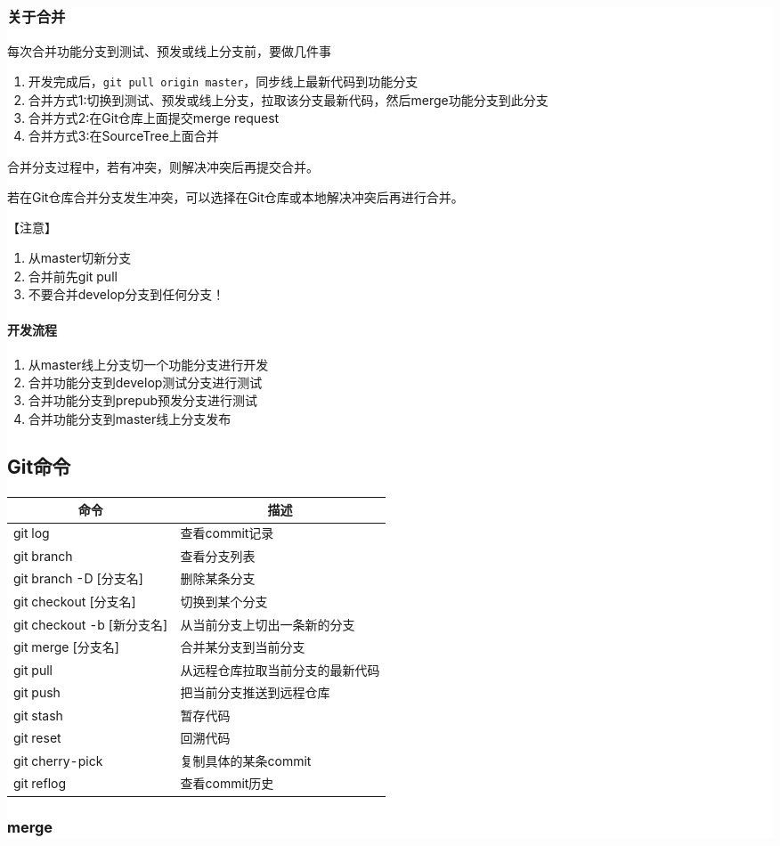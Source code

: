 ### 关于合并

每次合并功能分支到测试、预发或线上分支前，要做几件事

1. 开发完成后，`git pull origin master`，同步线上最新代码到功能分支
2. 合并方式1:切换到测试、预发或线上分支，拉取该分支最新代码，然后merge功能分支到此分支
3. 合并方式2:在Git仓库上面提交merge request
4. 合并方式3:在SourceTree上面合并

合并分支过程中，若有冲突，则解决冲突后再提交合并。

若在Git仓库合并分支发生冲突，可以选择在Git仓库或本地解决冲突后再进行合并。

【注意】

1. 从master切新分支
2. 合并前先git pull
3. 不要合并develop分支到任何分支！

#### 开发流程

1. 从master线上分支切一个功能分支进行开发
2. 合并功能分支到develop测试分支进行测试
3. 合并功能分支到prepub预发分支进行测试
4. 合并功能分支到master线上分支发布

## Git命令

| 命令 | 描述 |
| --- | --- |
| git log | 查看commit记录 |
| git branch | 查看分支列表 |
| git branch -D [分支名] | 删除某条分支 |
| git checkout [分支名] | 切换到某个分支 |
| git checkout -b [新分支名] | 从当前分支上切出一条新的分支 |
| git merge [分支名] | 合并某分支到当前分支 |
| git pull | 从远程仓库拉取当前分支的最新代码 |
| git push | 把当前分支推送到远程仓库 |
| git stash | 暂存代码 |
| git reset | 回溯代码 |
| git cherry-pick | 复制具体的某条commit |
| git reflog | 查看commit历史 |

### merge
